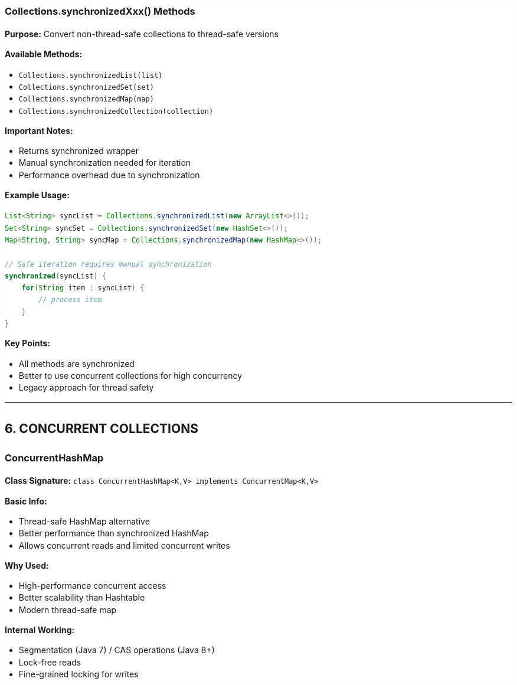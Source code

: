 ### Collections.synchronizedXxx() Methods

**Purpose:** Convert non-thread-safe collections to thread-safe versions

**Available Methods:**
- `Collections.synchronizedList(list)`
- `Collections.synchronizedSet(set)`
- `Collections.synchronizedMap(map)`
- `Collections.synchronizedCollection(collection)`

**Important Notes:**
- Returns synchronized wrapper
- Manual synchronization needed for iteration
- Performance overhead due to synchronization

**Example Usage:**
```java
List<String> syncList = Collections.synchronizedList(new ArrayList<>());
Set<String> syncSet = Collections.synchronizedSet(new HashSet<>());
Map<String, String> syncMap = Collections.synchronizedMap(new HashMap<>());

// Safe iteration requires manual synchronization
synchronized(syncList) {
    for(String item : syncList) {
        // process item
    }
}
```

**Key Points:**
- All methods are synchronized
- Better to use concurrent collections for high concurrency
- Legacy approach for thread safety

---

## 6. CONCURRENT COLLECTIONS

### ConcurrentHashMap
**Class Signature:** `class ConcurrentHashMap<K,V> implements ConcurrentMap<K,V>`

**Basic Info:**
- Thread-safe HashMap alternative
- Better performance than synchronized HashMap
- Allows concurrent reads and limited concurrent writes

**Why Used:**
- High-performance concurrent access
- Better scalability than Hashtable
- Modern thread-safe map

**Internal Working:**
- Segmentation (Java 7) / CAS operations (Java 8+)
- Lock-free reads
- Fine-grained locking for writes
